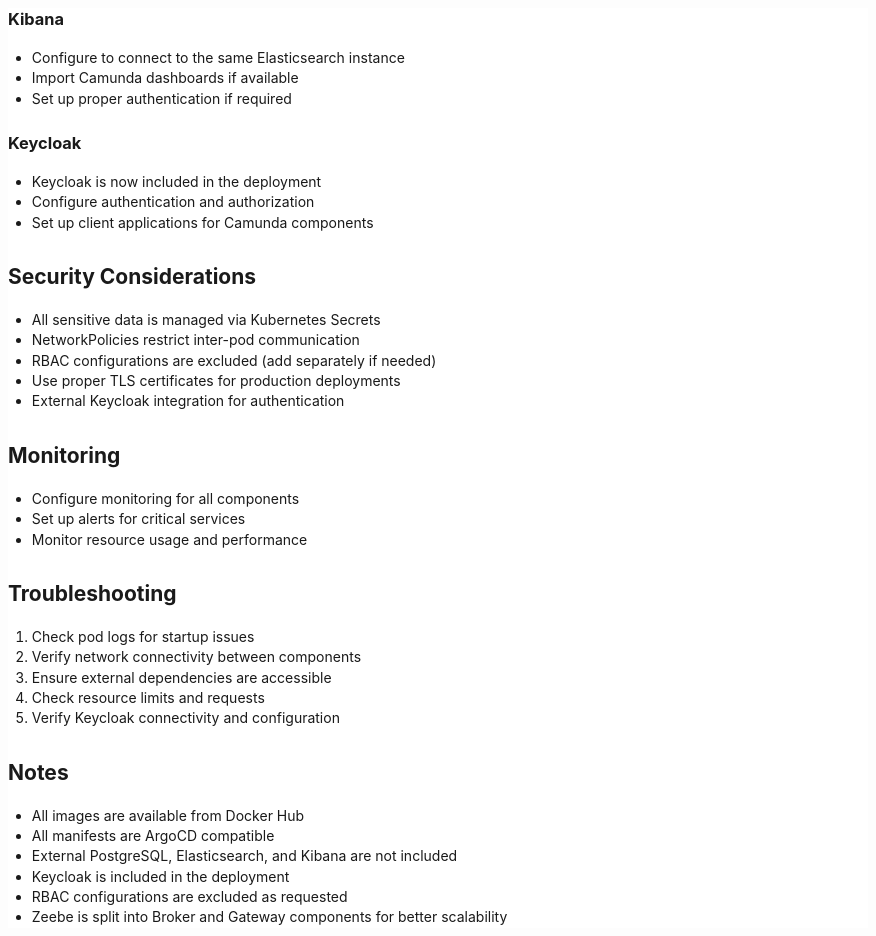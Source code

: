 ### Kibana
- Configure to connect to the same Elasticsearch instance
- Import Camunda dashboards if available
- Set up proper authentication if required

### Keycloak
- Keycloak is now included in the deployment
- Configure authentication and authorization
- Set up client applications for Camunda components

## Security Considerations

- All sensitive data is managed via Kubernetes Secrets
- NetworkPolicies restrict inter-pod communication
- RBAC configurations are excluded (add separately if needed)
- Use proper TLS certificates for production deployments
- External Keycloak integration for authentication

## Monitoring

- Configure monitoring for all components
- Set up alerts for critical services
- Monitor resource usage and performance

## Troubleshooting

1. Check pod logs for startup issues
2. Verify network connectivity between components
3. Ensure external dependencies are accessible
4. Check resource limits and requests
5. Verify Keycloak connectivity and configuration

## Notes

- All images are available from Docker Hub
- All manifests are ArgoCD compatible
- External PostgreSQL, Elasticsearch, and Kibana are not included
- Keycloak is included in the deployment
- RBAC configurations are excluded as requested
- Zeebe is split into Broker and Gateway components for better scalability